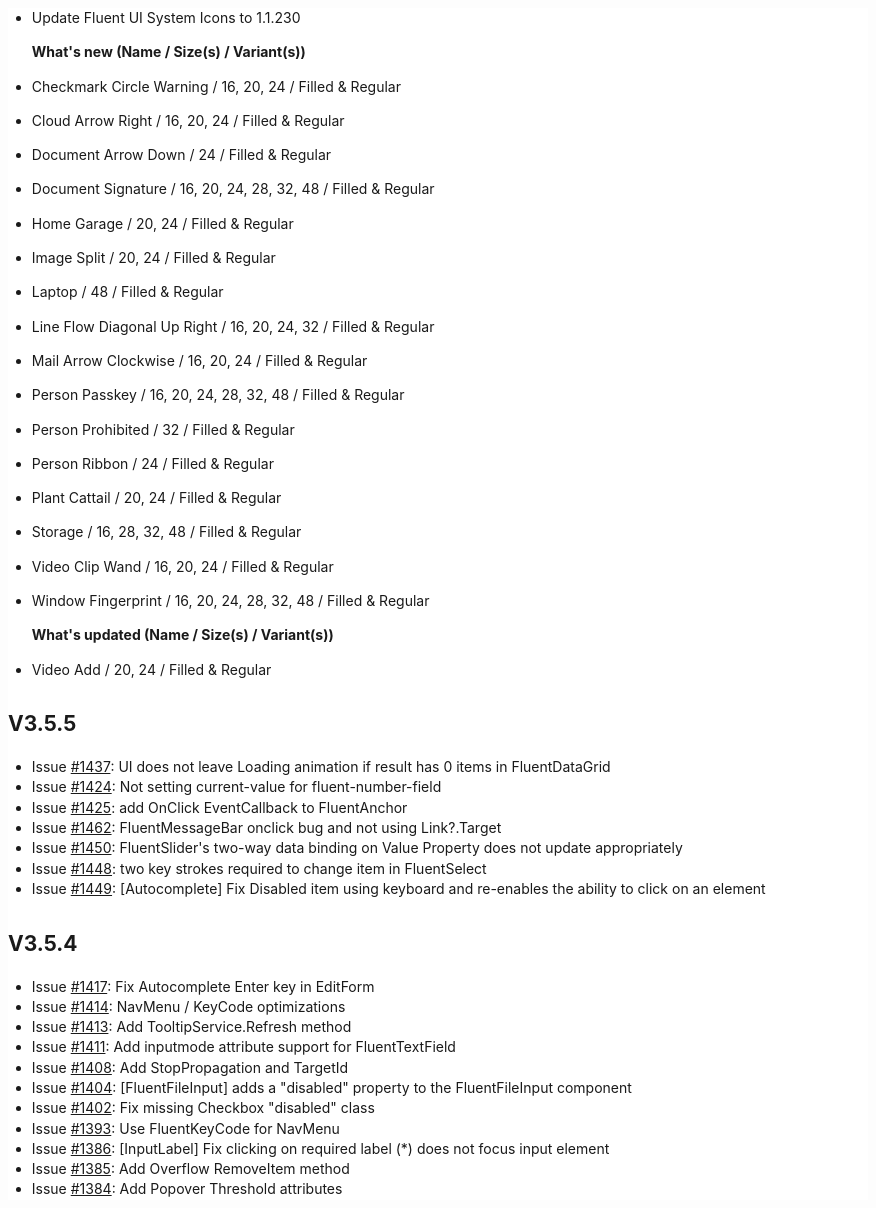 - Update Fluent UI System Icons to 1.1.230

  **What's new (Name / Size(s) / Variant(s))**
- Checkmark Circle Warning / 16, 20, 24 / Filled & Regular
- Cloud Arrow Right / 16, 20, 24 / Filled & Regular
- Document Arrow Down / 24 / Filled & Regular
- Document Signature / 16, 20, 24, 28, 32, 48 / Filled & Regular
- Home Garage / 20, 24 / Filled & Regular
- Image Split / 20, 24 / Filled & Regular
- Laptop / 48 / Filled & Regular
- Line Flow Diagonal Up Right / 16, 20, 24, 32 / Filled & Regular
- Mail Arrow Clockwise / 16, 20, 24 / Filled & Regular
- Person Passkey / 16, 20, 24, 28, 32, 48 / Filled & Regular
- Person Prohibited / 32 / Filled & Regular
- Person Ribbon / 24 / Filled & Regular
- Plant Cattail / 20, 24 / Filled & Regular
- Storage / 16, 28, 32, 48 / Filled & Regular
- Video Clip Wand / 16, 20, 24 / Filled & Regular
- Window Fingerprint / 16, 20, 24, 28, 32, 48 / Filled & Regular
 
  **What's updated (Name / Size(s) / Variant(s))**
- Video Add / 20, 24 / Filled & Regular

## V3.5.5
- Issue [#1437](https://github.com/microsoft/fluentui-blazor/issues/1437): UI does not leave Loading animation if result has 0 items in FluentDataGrid 
- Issue [#1424](https://github.com/microsoft/fluentui-blazor/issues/1424): Not setting current-value for fluent-number-field
- Issue [#1425](https://github.com/microsoft/fluentui-blazor/issues/1425): add OnClick EventCallback to FluentAnchor
- Issue [#1462](https://github.com/microsoft/fluentui-blazor/issues/1462): FluentMessageBar onclick bug and not using Link?.Target
- Issue [#1450](https://github.com/microsoft/fluentui-blazor/issues/1450): FluentSlider's two-way data binding on Value Property does not update appropriately
- Issue [#1448](https://github.com/microsoft/fluentui-blazor/issues/1448): two key strokes required to change item in FluentSelect
- Issue [#1449](https://github.com/microsoft/fluentui-blazor/issues/1449): [Autocomplete] Fix Disabled item using keyboard and re-enables the ability to click on an element

## V3.5.4
- Issue [#1417](https://github.com/microsoft/fluentui-blazor/issues/1417): Fix Autocomplete Enter key in EditForm
- Issue [#1414](https://github.com/microsoft/fluentui-blazor/issues/1414): NavMenu / KeyCode optimizations
- Issue [#1413](https://github.com/microsoft/fluentui-blazor/issues/1413): Add TooltipService.Refresh method
- Issue [#1411](https://github.com/microsoft/fluentui-blazor/issues/1411): Add inputmode attribute support for FluentTextField
- Issue [#1408](https://github.com/microsoft/fluentui-blazor/issues/1408): Add StopPropagation and TargetId
- Issue [#1404](https://github.com/microsoft/fluentui-blazor/issues/1404): [FluentFileInput] adds a "disabled" property to the FluentFileInput component
- Issue [#1402](https://github.com/microsoft/fluentui-blazor/issues/1402): Fix missing Checkbox "disabled" class
- Issue [#1393](https://github.com/microsoft/fluentui-blazor/issues/1393): Use FluentKeyCode for NavMenu 
- Issue [#1386](https://github.com/microsoft/fluentui-blazor/issues/1386): [InputLabel] Fix clicking on required label (*) does not focus input element
- Issue [#1385](https://github.com/microsoft/fluentui-blazor/issues/1385): Add Overflow RemoveItem method
- Issue [#1384](https://github.com/microsoft/fluentui-blazor/issues/1384): Add Popover Threshold attributes
